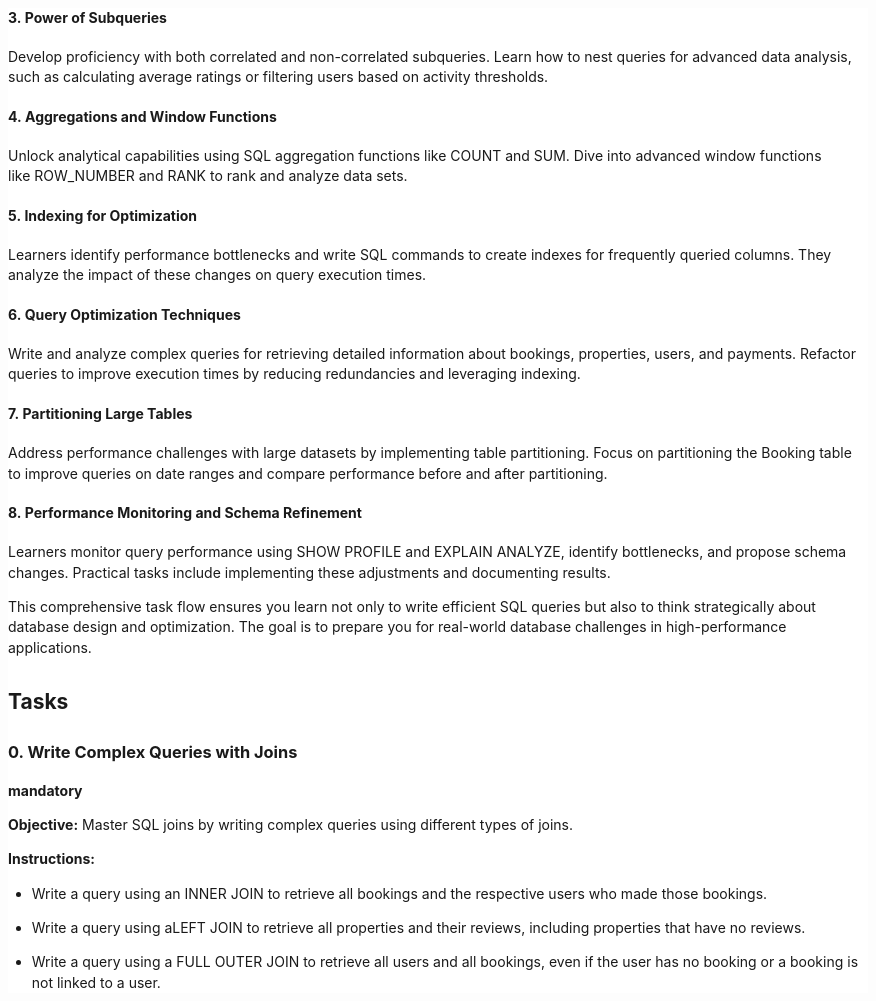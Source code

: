 #### 3. **Power of Subqueries**

Develop proficiency with both correlated and non-correlated subqueries. Learn how to nest queries for advanced data analysis, such as calculating average ratings or filtering users based on activity thresholds.

#### 4. **Aggregations and Window Functions**

Unlock analytical capabilities using SQL aggregation functions like COUNT and SUM. Dive into advanced window functions like ROW\_NUMBER and RANK to rank and analyze data sets.

#### 5. **Indexing for Optimization**

Learners identify performance bottlenecks and write SQL commands to create indexes for frequently queried columns. They analyze the impact of these changes on query execution times.

#### 6. **Query Optimization Techniques**

Write and analyze complex queries for retrieving detailed information about bookings, properties, users, and payments. Refactor queries to improve execution times by reducing redundancies and leveraging indexing.

#### 7. **Partitioning Large Tables**

Address performance challenges with large datasets by implementing table partitioning. Focus on partitioning the Booking table to improve queries on date ranges and compare performance before and after partitioning.

#### 8. **Performance Monitoring and Schema Refinement**

Learners monitor query performance using SHOW PROFILE and EXPLAIN ANALYZE, identify bottlenecks, and propose schema changes. Practical tasks include implementing these adjustments and documenting results.

This comprehensive task flow ensures you learn not only to write efficient SQL queries but also to think strategically about database design and optimization. The goal is to prepare you for real-world database challenges in high-performance applications.

Tasks
-----

### 0\. Write Complex Queries with Joins

**mandatory**

**Objective:** Master SQL joins by writing complex queries using different types of joins.

**Instructions:**

*   Write a query using an INNER JOIN to retrieve all bookings and the respective users who made those bookings.
    
*   Write a query using aLEFT JOIN to retrieve all properties and their reviews, including properties that have no reviews.
    
*   Write a query using a FULL OUTER JOIN to retrieve all users and all bookings, even if the user has no booking or a booking is not linked to a user.
    